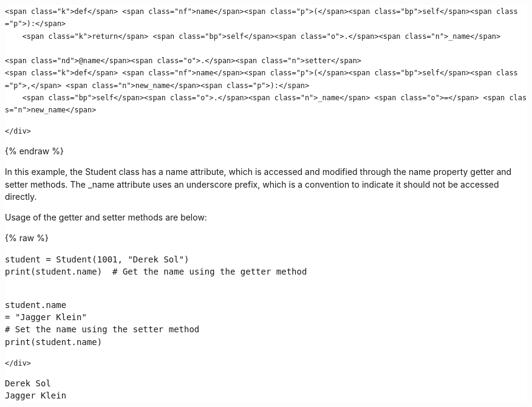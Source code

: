    <span class="k">def</span> <span class="nf">name</span><span class="p">(</span><span class="bp">self</span><span class="p">):</span>
        <span class="k">return</span> <span class="bp">self</span><span class="o">.</span><span class="n">_name</span>

    <span class="nd">@name</span><span class="o">.</span><span class="n">setter</span>
    <span class="k">def</span> <span class="nf">name</span><span class="p">(</span><span class="bp">self</span><span class="p">,</span> <span class="n">new_name</span><span class="p">):</span>
        <span class="bp">self</span><span class="o">.</span><span class="n">_name</span> <span class="o">=</span> <span class="n">new_name</span>
</pre></div>

    </div>
</div>
</div>

</div>
    {% endraw %}

<div class="cell border-box-sizing text_cell rendered"><div class="inner_cell">
<div class="text_cell_render border-box-sizing rendered_html">
<p>In this example, the Student class has a name attribute, which is accessed and modified through the name property getter and setter methods. The _name attribute uses an underscore prefix, which is a convention to indicate it should not be accessed directly.</p>
<p>Usage of the getter and setter methods are below:</p>

</div>
</div>
</div>
    {% raw %}
    
<div class="cell border-box-sizing code_cell rendered">
<div class="input">

<div class="inner_cell">
    <div class="input_area">
<div class=" highlight hl-ipython3"><pre><span></span><span class="n">student</span> <span class="o">=</span> <span class="n">Student</span><span class="p">(</span><span class="mi">1001</span><span class="p">,</span> <span class="s2">&quot;Derek Sol&quot;</span><span class="p">)</span>
<span class="nb">print</span><span class="p">(</span><span class="n">student</span><span class="o">.</span><span class="n">name</span><span class="p">)</span>  <span class="c1"># Get the name using the getter method</span>

<span class="n">student</span><span class="o">.</span><span class="n">name</span> <span class="o">=</span> <span class="s2">&quot;Jagger Klein&quot;</span>  <span class="c1"># Set the name using the setter method</span>
<span class="nb">print</span><span class="p">(</span><span class="n">student</span><span class="o">.</span><span class="n">name</span><span class="p">)</span>
</pre></div>

    </div>
</div>
</div>

<div class="output_wrapper">
<div class="output">

<div class="output_area">

<div class="output_subarea output_stream output_stdout output_text">
<pre>Derek Sol
Jagger Klein
</pre>
</div>
</div>

</div>
</div>

</div>